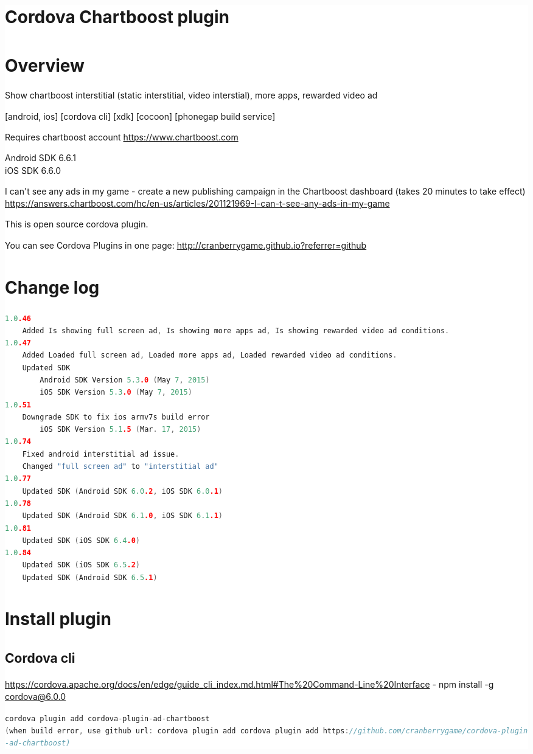 Cordova Chartboost plugin
====================
# Overview #
Show chartboost interstitial (static interstitial, video interstial), more apps, rewarded video ad

[android, ios] [cordova cli] [xdk] [cocoon] [phonegap build service]

Requires chartboost account https://www.chartboost.com

Android SDK 6.6.1<br>
iOS SDK 6.6.0<br>

I can't see any ads in my game - create a new publishing campaign in the Chartboost dashboard (takes 20 minutes to take effect)
https://answers.chartboost.com/hc/en-us/articles/201121969-I-can-t-see-any-ads-in-my-game

This is open source cordova plugin.

You can see Cordova Plugins in one page: http://cranberrygame.github.io?referrer=github

# Change log #
```c
1.0.46
	Added Is showing full screen ad, Is showing more apps ad, Is showing rewarded video ad conditions.
1.0.47
	Added Loaded full screen ad, Loaded more apps ad, Loaded rewarded video ad conditions.
	Updated SDK
		Android SDK Version 5.3.0 (May 7, 2015)
		iOS SDK Version 5.3.0 (May 7, 2015)
1.0.51
	Downgrade SDK to fix ios armv7s build error
		iOS SDK Version 5.1.5 (Mar. 17, 2015)
1.0.74
	Fixed android interstitial ad issue.
	Changed "full screen ad" to "interstitial ad"
1.0.77
    Updated SDK (Android SDK 6.0.2, iOS SDK 6.0.1)
1.0.78
    Updated SDK (Android SDK 6.1.0, iOS SDK 6.1.1)
1.0.81
    Updated SDK (iOS SDK 6.4.0)
1.0.84
	Updated SDK (iOS SDK 6.5.2)
	Updated SDK (Android SDK 6.5.1)
```
# Install plugin #

## Cordova cli ##
https://cordova.apache.org/docs/en/edge/guide_cli_index.md.html#The%20Command-Line%20Interface - npm install -g cordova@6.0.0
```c
cordova plugin add cordova-plugin-ad-chartboost
(when build error, use github url: cordova plugin add cordova plugin add https://github.com/cranberrygame/cordova-plugin-ad-chartboost)
```
